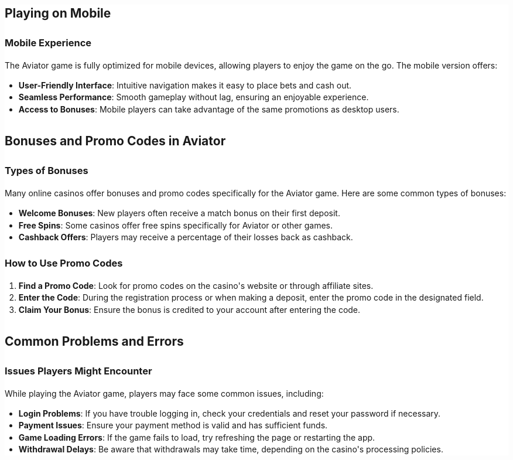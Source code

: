 ## Playing on Mobile

### Mobile Experience

The Aviator game is fully optimized for mobile devices, allowing players
to enjoy the game on the go. The mobile version offers:

-   **User-Friendly Interface**: Intuitive navigation makes it easy to
    place bets and cash out.
-   **Seamless Performance**: Smooth gameplay without lag, ensuring an
    enjoyable experience.
-   **Access to Bonuses**: Mobile players can take advantage of the same
    promotions as desktop users.

## Bonuses and Promo Codes in Aviator

### Types of Bonuses

Many online casinos offer bonuses and promo codes specifically for the
Aviator game. Here are some common types of bonuses:

-   **Welcome Bonuses**: New players often receive a match bonus on
    their first deposit.
-   **Free Spins**: Some casinos offer free spins specifically for
    Aviator or other games.
-   **Cashback Offers**: Players may receive a percentage of their
    losses back as cashback.

### How to Use Promo Codes

1.  **Find a Promo Code**: Look for promo codes on the casino\'s website
    or through affiliate sites.
2.  **Enter the Code**: During the registration process or when making a
    deposit, enter the promo code in the designated field.
3.  **Claim Your Bonus**: Ensure the bonus is credited to your account
    after entering the code.

## Common Problems and Errors

### Issues Players Might Encounter

While playing the Aviator game, players may face some common issues,
including:

-   **Login Problems**: If you have trouble logging in, check your
    credentials and reset your password if necessary.
-   **Payment Issues**: Ensure your payment method is valid and has
    sufficient funds.
-   **Game Loading Errors**: If the game fails to load, try refreshing
    the page or restarting the app.
-   **Withdrawal Delays**: Be aware that withdrawals may take time,
    depending on the casino\'s processing policies.
